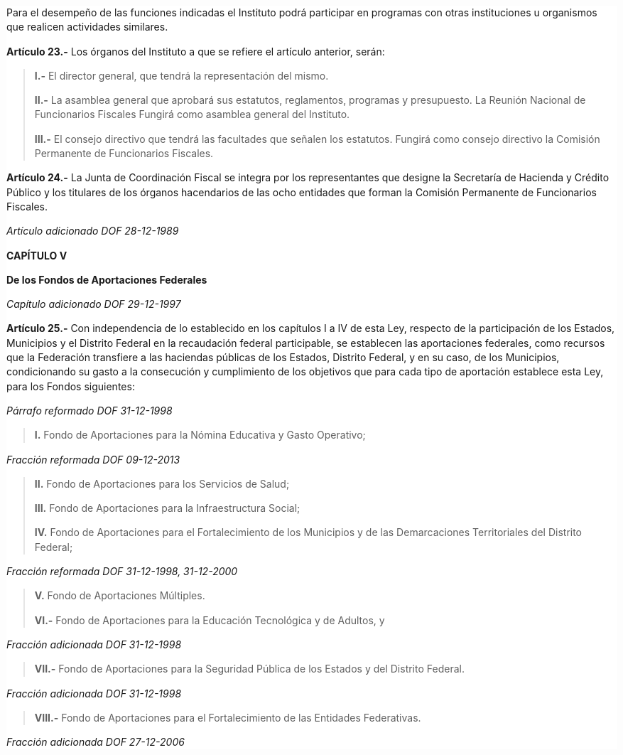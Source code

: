 Para el desempeño de las funciones indicadas el Instituto podrá participar en programas con otras instituciones u organismos que realicen actividades similares.

**Artículo 23.-** Los órganos del Instituto a que se refiere el artículo anterior, serán:

> **I.-** El director general, que tendrá la representación del mismo.
>
> **II.-** La asamblea general que aprobará sus estatutos, reglamentos, programas y presupuesto. La Reunión Nacional de Funcionarios Fiscales Fungirá como asamblea general del Instituto.
>
> **III.-** El consejo directivo que tendrá las facultades que señalen los estatutos. Fungirá como consejo directivo la Comisión Permanente de Funcionarios Fiscales.

**Artículo 24.-** La Junta de Coordinación Fiscal se integra por los representantes que designe la Secretaría de Hacienda y Crédito Público y los titulares de los órganos hacendarios de las ocho entidades que forman la Comisión Permanente de Funcionarios Fiscales.

*Artículo adicionado DOF 28-12-1989*

**CAPÍTULO V**

**De los Fondos de Aportaciones Federales**

*Capítulo adicionado DOF 29-12-1997*

**Artículo 25.-** Con independencia de lo establecido en los capítulos I a IV de esta Ley, respecto de la participación de los Estados, Municipios y el Distrito Federal en la recaudación federal participable, se establecen las aportaciones federales, como recursos que la Federación transfiere a las haciendas públicas de los Estados, Distrito Federal, y en su caso, de los Municipios, condicionando su gasto a la consecución y cumplimiento de los objetivos que para cada tipo de aportación establece esta Ley, para los Fondos siguientes:

*Párrafo reformado DOF 31-12-1998*

> **I.** Fondo de Aportaciones para la Nómina Educativa y Gasto Operativo;

*Fracción reformada DOF 09-12-2013*

> **II.** Fondo de Aportaciones para los Servicios de Salud;
>
> **III.** Fondo de Aportaciones para la Infraestructura Social;
>
> **IV.** Fondo de Aportaciones para el Fortalecimiento de los Municipios y de las Demarcaciones Territoriales del Distrito Federal;

*Fracción reformada DOF 31-12-1998, 31-12-2000*

> **V.** Fondo de Aportaciones Múltiples.
>
> **VI.-** Fondo de Aportaciones para la Educación Tecnológica y de Adultos, y

*Fracción adicionada DOF 31-12-1998*

> **VII.-** Fondo de Aportaciones para la Seguridad Pública de los Estados y del Distrito Federal.

*Fracción adicionada DOF 31-12-1998*

> **VIII.-** Fondo de Aportaciones para el Fortalecimiento de las Entidades Federativas.

*Fracción adicionada DOF 27-12-2006*
